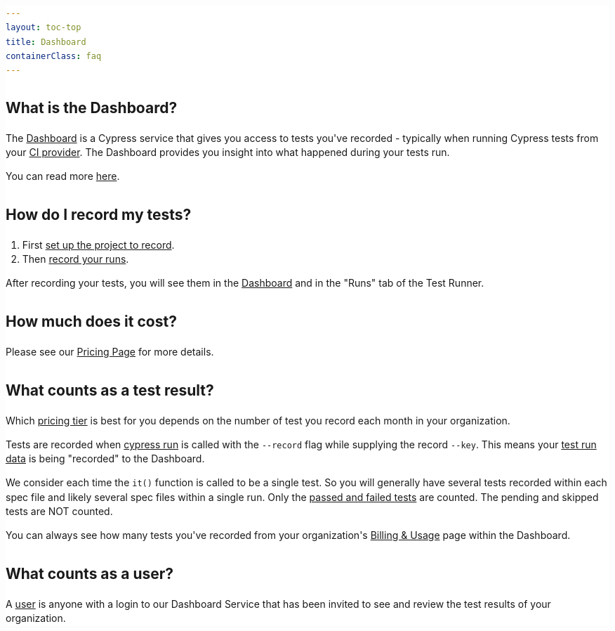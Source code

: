 ```yaml
---
layout: toc-top
title: Dashboard
containerClass: faq
---
```


## <Icon name="angle-right"></Icon> What is the Dashboard?

<DocsImage src="/img/dashboard/dashboard-runs-list.png" alt="Dashboard Screenshot" ></DocsImage>

The [Dashboard](https://on.cypress.io/dashboard) is a Cypress service that gives you access to tests you've recorded - typically when running Cypress tests from your [CI provider](/guides/continuous-integration/introduction). The Dashboard provides you insight into what happened during your tests run.

You can read more [here](/guides/dashboard/introduction).

## <Icon name="angle-right"></Icon> How do I record my tests?

1. First [set up the project to record](/guides/dashboard/projects#Setup).
2. Then [record your runs](/guides/dashboard/runs).

After recording your tests, you will see them in the [Dashboard](https://on.cypress.io/dashboard) and in the "Runs" tab of the Test Runner.

## <Icon name="angle-right"></Icon> How much does it cost?

Please see our [Pricing Page](https://www.cypress.io/pricing) for more details.

## <Icon name="angle-right"></Icon> What counts as a test result?

Which [pricing tier](https://www.cypress.io/pricing) is best for you depends on the number of test you record each month in your organization.

Tests are recorded when [cypress run](/guides/guides/command-line#cypress-run) is called with the `--record` flag while supplying the record `--key`. This means your [test run data](/guides/dashboard/runs) is being "recorded" to the Dashboard.

We consider each time the `it()` function is called to be a single test. So you will generally have several tests recorded within each spec file and likely several spec files within a single run. Only the [passed and failed tests](/guides/core-concepts/writing-and-organizing-tests#Test-statuses) are counted. The pending and skipped tests are NOT counted.

You can always see how many tests you've recorded from your organization's [Billing & Usage](/guides/dashboard/organizations#Billing-Usage) page within the Dashboard.

## <Icon name="angle-right"></Icon> What counts as a user?

A [user](/guides/dashboard/users) is anyone with a login to our Dashboard Service that has been invited to see and review the test results of your organization.
